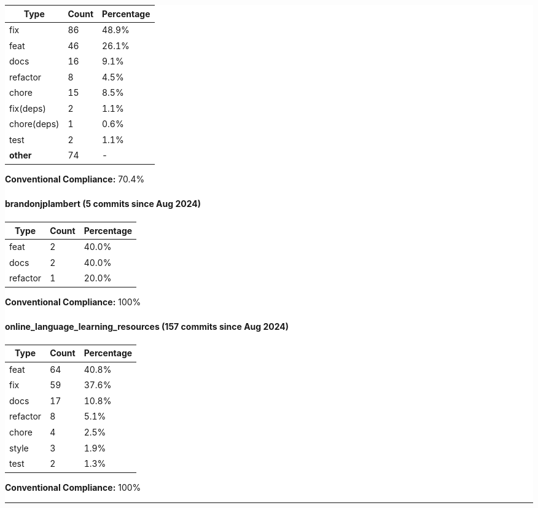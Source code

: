 | Type | Count | Percentage |
|------|-------|------------|
| fix | 86 | 48.9% |
| feat | 46 | 26.1% |
| docs | 16 | 9.1% |
| refactor | 8 | 4.5% |
| chore | 15 | 8.5% |
| fix(deps) | 2 | 1.1% |
| chore(deps) | 1 | 0.6% |
| test | 2 | 1.1% |
| **other** | 74 | - |

**Conventional Compliance:** 70.4%

#### brandonjplambert (5 commits since Aug 2024)

| Type | Count | Percentage |
|------|-------|------------|
| feat | 2 | 40.0% |
| docs | 2 | 40.0% |
| refactor | 1 | 20.0% |

**Conventional Compliance:** 100%

#### online_language_learning_resources (157 commits since Aug 2024)

| Type | Count | Percentage |
|------|-------|------------|
| feat | 64 | 40.8% |
| fix | 59 | 37.6% |
| docs | 17 | 10.8% |
| refactor | 8 | 5.1% |
| chore | 4 | 2.5% |
| style | 3 | 1.9% |
| test | 2 | 1.3% |

**Conventional Compliance:** 100%

---
